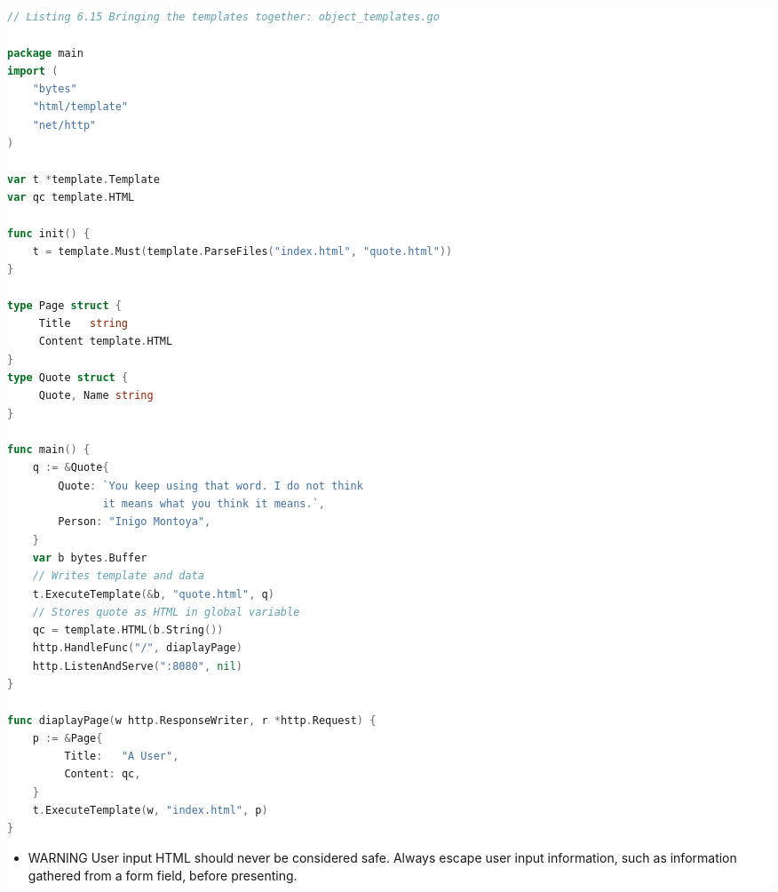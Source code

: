 
```go
// Listing 6.15 Bringing the templates together: object_templates.go

package main
import (
    "bytes"
    "html/template"
    "net/http"
)

var t *template.Template
var qc template.HTML

func init() {
    t = template.Must(template.ParseFiles("index.html", "quote.html"))
}

type Page struct {
     Title   string
     Content template.HTML
}
type Quote struct {
     Quote, Name string
}

func main() {
    q := &Quote{
        Quote: `You keep using that word. I do not think
               it means what you think it means.`,
        Person: "Inigo Montoya",
    }
    var b bytes.Buffer
    // Writes template and data
    t.ExecuteTemplate(&b, "quote.html", q)
    // Stores quote as HTML in global variable
    qc = template.HTML(b.String())
    http.HandleFunc("/", diaplayPage)
    http.ListenAndServe(":8080", nil)
}

func diaplayPage(w http.ResponseWriter, r *http.Request) {
    p := &Page{
         Title:   "A User",
         Content: qc,
    }
    t.ExecuteTemplate(w, "index.html", p)
}
```

 - WARNING User input HTML should never be considered safe. Always escape user input information, such as information gathered from a form field, before presenting.
